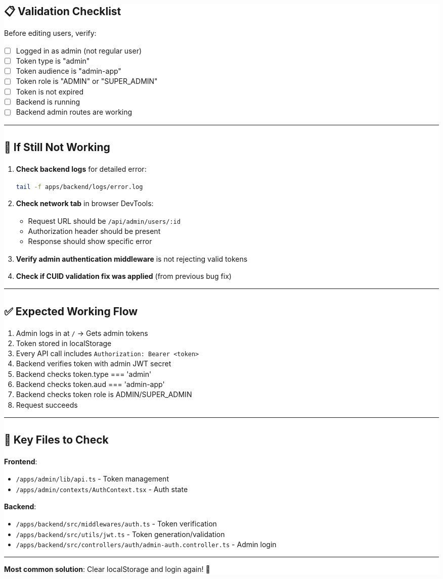 
## 📋 Validation Checklist

Before editing users, verify:

- [ ] Logged in as admin (not regular user)
- [ ] Token type is "admin"
- [ ] Token audience is "admin-app"
- [ ] Token role is "ADMIN" or "SUPER_ADMIN"
- [ ] Token is not expired
- [ ] Backend is running
- [ ] Backend admin routes are working

---

## 🚨 If Still Not Working

1. **Check backend logs** for detailed error:
   ```bash
   tail -f apps/backend/logs/error.log
   ```

2. **Check network tab** in browser DevTools:
   - Request URL should be `/api/admin/users/:id`
   - Authorization header should be present
   - Response should show specific error

3. **Verify admin authentication middleware** is not rejecting valid tokens

4. **Check if CUID validation fix was applied** (from previous bug fix)

---

## ✅ Expected Working Flow

1. Admin logs in at `/` → Gets admin tokens
2. Token stored in localStorage
3. Every API call includes `Authorization: Bearer <token>`
4. Backend verifies token with admin JWT secret
5. Backend checks token.type === 'admin'
6. Backend checks token.aud === 'admin-app'
7. Backend checks token role is ADMIN/SUPER_ADMIN
8. Request succeeds

---

## 🔑 Key Files to Check

**Frontend**:
- `/apps/admin/lib/api.ts` - Token management
- `/apps/admin/contexts/AuthContext.tsx` - Auth state

**Backend**:
- `/apps/backend/src/middlewares/auth.ts` - Token verification
- `/apps/backend/src/utils/jwt.ts` - Token generation/validation
- `/apps/backend/src/controllers/auth/admin-auth.controller.ts` - Admin login

---

**Most common solution**: Clear localStorage and login again! 🎯
